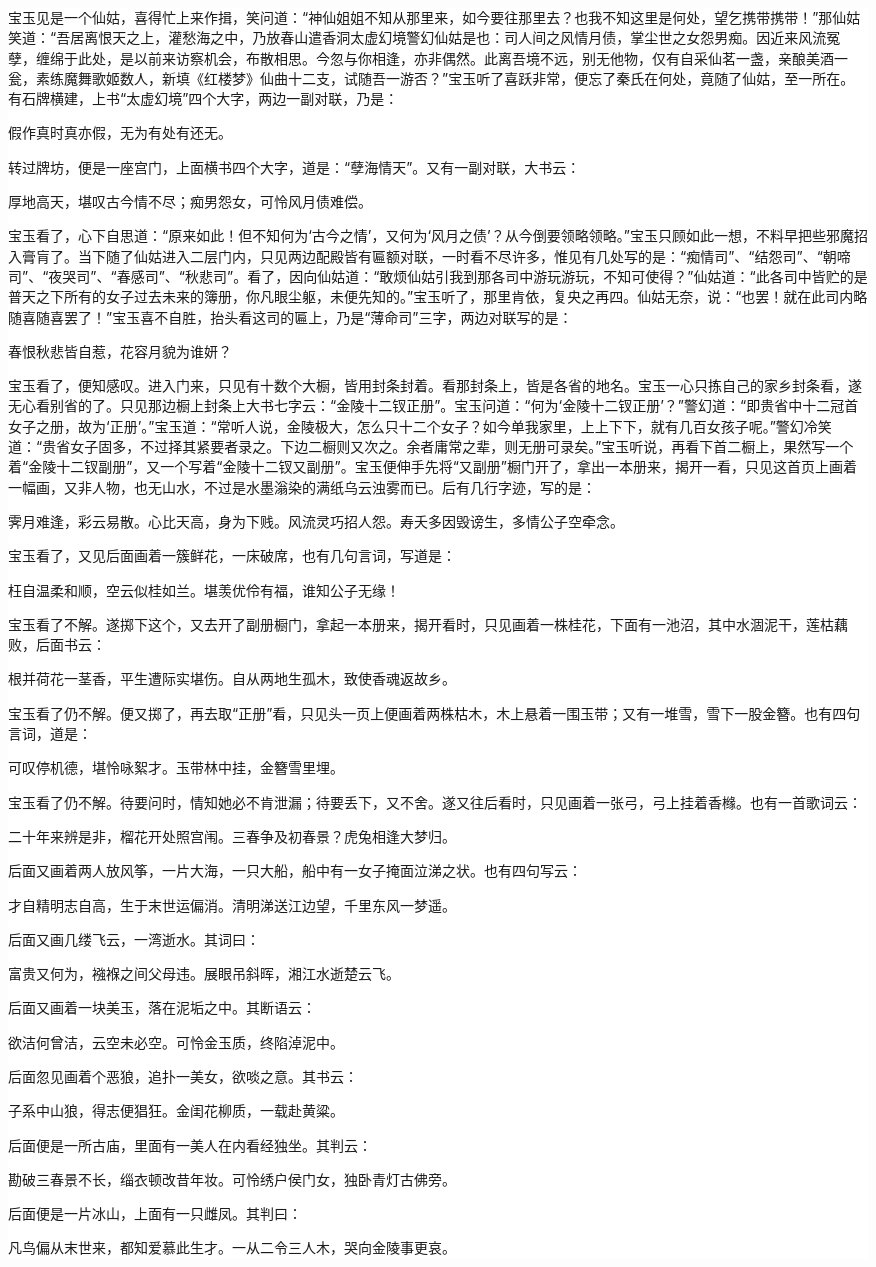 宝玉见是一个仙姑，喜得忙上来作揖，笑问道：“神仙姐姐不知从那里来，如今要往那里去？也我不知这里是何处，望乞携带携带！”那仙姑笑道：“吾居离恨天之上，灌愁海之中，乃放春山遣香洞太虚幻境警幻仙姑是也：司人间之风情月债，掌尘世之女怨男痴。因近来风流冤孽，缠绵于此处，是以前来访察机会，布散相思。今忽与你相逢，亦非偶然。此离吾境不远，别无他物，仅有自采仙茗一盏，亲酿美酒一瓮，素练魔舞歌姬数人，新填《红楼梦》仙曲十二支，试随吾一游否？”宝玉听了喜跃非常，便忘了秦氏在何处，竟随了仙姑，至一所在。有石牌横建，上书“太虚幻境”四个大字，两边一副对联，乃是：

假作真时真亦假，无为有处有还无。

转过牌坊，便是一座宫门，上面横书四个大字，道是：“孽海情天”。又有一副对联，大书云：

厚地高天，堪叹古今情不尽；痴男怨女，可怜风月债难偿。

宝玉看了，心下自思道：“原来如此！但不知何为‘古今之情’，又何为‘风月之债’？从今倒要领略领略。”宝玉只顾如此一想，不料早把些邪魔招入膏肓了。当下随了仙姑进入二层门内，只见两边配殿皆有匾额对联，一时看不尽许多，惟见有几处写的是：“痴情司”、“结怨司”、“朝啼司”、“夜哭司”、“春感司”、“秋悲司”。看了，因向仙姑道：“敢烦仙姑引我到那各司中游玩游玩，不知可使得？”仙姑道：“此各司中皆贮的是普天之下所有的女子过去未来的簿册，你凡眼尘躯，未便先知的。”宝玉听了，那里肯依，复央之再四。仙姑无奈，说：“也罢！就在此司内略随喜随喜罢了！”宝玉喜不自胜，抬头看这司的匾上，乃是“薄命司”三字，两边对联写的是：

春恨秋悲皆自惹，花容月貌为谁妍？

宝玉看了，便知感叹。进入门来，只见有十数个大橱，皆用封条封着。看那封条上，皆是各省的地名。宝玉一心只拣自己的家乡封条看，遂无心看别省的了。只见那边橱上封条上大书七字云：“金陵十二钗正册”。宝玉问道：“何为‘金陵十二钗正册’？”警幻道：“即贵省中十二冠首女子之册，故为‘正册’。”宝玉道：“常听人说，金陵极大，怎么只十二个女子？如今单我家里，上上下下，就有几百女孩子呢。”警幻冷笑道：“贵省女子固多，不过择其紧要者录之。下边二橱则又次之。余者庸常之辈，则无册可录矣。”宝玉听说，再看下首二橱上，果然写一个着“金陵十二钗副册”，又一个写着“金陵十二钗又副册”。宝玉便伸手先将“又副册”橱门开了，拿出一本册来，揭开一看，只见这首页上画着一幅画，又非人物，也无山水，不过是水墨滃染的满纸乌云浊雾而已。后有几行字迹，写的是：

霁月难逢，彩云易散。心比天高，身为下贱。风流灵巧招人怨。寿夭多因毁谤生，多情公子空牵念。

宝玉看了，又见后面画着一簇鲜花，一床破席，也有几句言词，写道是：

枉自温柔和顺，空云似桂如兰。堪羡优伶有福，谁知公子无缘！

宝玉看了不解。遂掷下这个，又去开了副册橱门，拿起一本册来，揭开看时，只见画着一株桂花，下面有一池沼，其中水涸泥干，莲枯藕败，后面书云：

根并荷花一茎香，平生遭际实堪伤。自从两地生孤木，致使香魂返故乡。

宝玉看了仍不解。便又掷了，再去取“正册”看，只见头一页上便画着两株枯木，木上悬着一围玉带；又有一堆雪，雪下一股金簪。也有四句言词，道是：

可叹停机德，堪怜咏絮才。玉带林中挂，金簪雪里埋。

宝玉看了仍不解。待要问时，情知她必不肯泄漏；待要丢下，又不舍。遂又往后看时，只见画着一张弓，弓上挂着香橼。也有一首歌词云：

二十年来辨是非，榴花开处照宫闱。三春争及初春景？虎兔相逢大梦归。

后面又画着两人放风筝，一片大海，一只大船，船中有一女子掩面泣涕之状。也有四句写云：

才自精明志自高，生于末世运偏消。清明涕送江边望，千里东风一梦遥。

后面又画几缕飞云，一湾逝水。其词曰：

富贵又何为，襁褓之间父母违。展眼吊斜晖，湘江水逝楚云飞。

后面又画着一块美玉，落在泥垢之中。其断语云：

欲洁何曾洁，云空未必空。可怜金玉质，终陷淖泥中。

后面忽见画着个恶狼，追扑一美女，欲啖之意。其书云：

子系中山狼，得志便猖狂。金闺花柳质，一载赴黄粱。

后面便是一所古庙，里面有一美人在内看经独坐。其判云：

勘破三春景不长，缁衣顿改昔年妆。可怜绣户侯门女，独卧青灯古佛旁。

后面便是一片冰山，上面有一只雌凤。其判曰：

凡鸟偏从末世来，都知爱慕此生才。一从二令三人木，哭向金陵事更哀。
